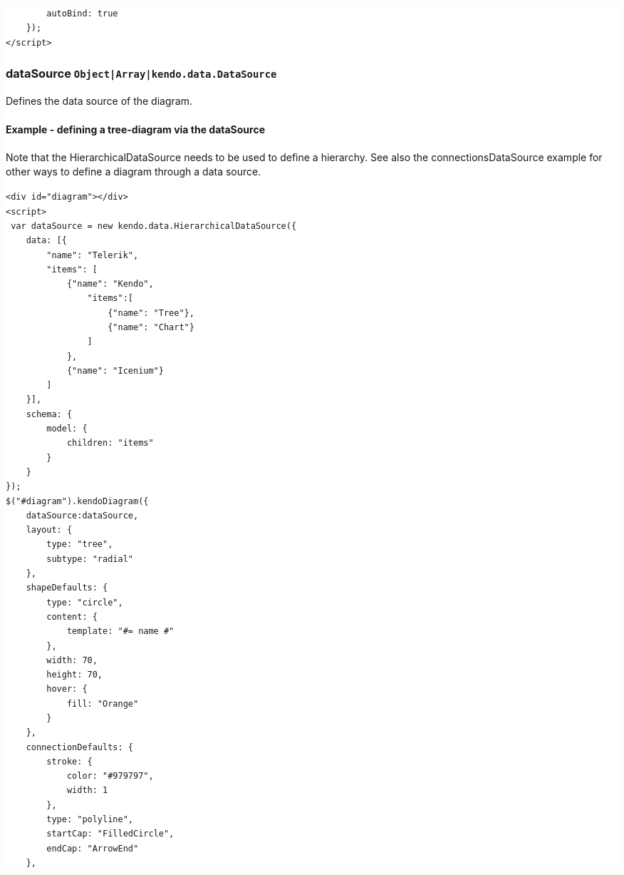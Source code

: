             autoBind: true
        });
    </script>

### dataSource `Object|Array|kendo.data.DataSource`

Defines the data source of the diagram.

#### Example - defining a tree-diagram via the dataSource

Note that the HierarchicalDataSource needs to be used to define a hierarchy.
See also the connectionsDataSource example for other ways to define a diagram through a data source.

    <div id="diagram"></div>
    <script>
     var dataSource = new kendo.data.HierarchicalDataSource({
        data: [{
            "name": "Telerik",
            "items": [
                {"name": "Kendo",
                    "items":[
                        {"name": "Tree"},
                        {"name": "Chart"}
                    ]
                },
                {"name": "Icenium"}
            ]
        }],
        schema: {
            model: {
                children: "items"
            }
        }
    });
    $("#diagram").kendoDiagram({
        dataSource:dataSource,
        layout: {
            type: "tree",
            subtype: "radial"
        },
        shapeDefaults: {
            type: "circle",
            content: {
                template: "#= name #"
            },
            width: 70,
            height: 70,
            hover: {
                fill: "Orange"
            }
        },
        connectionDefaults: {
            stroke: {
                color: "#979797",
                width: 1
            },
            type: "polyline",
            startCap: "FilledCircle",
            endCap: "ArrowEnd"
        },
